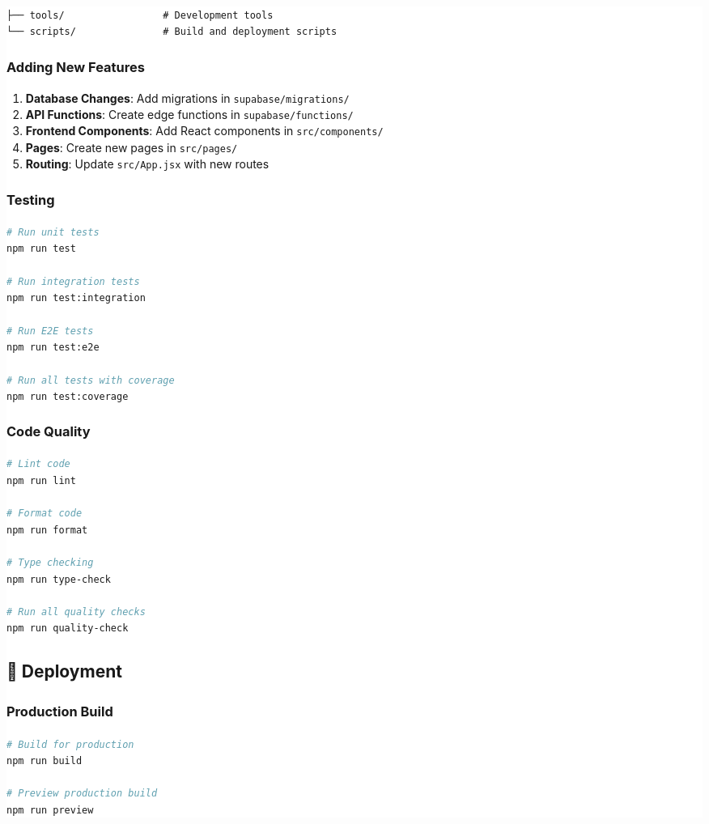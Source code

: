 ```
├── tools/                 # Development tools
└── scripts/               # Build and deployment scripts
```

### Adding New Features

1. **Database Changes**: Add migrations in `supabase/migrations/`
2. **API Functions**: Create edge functions in `supabase/functions/`
3. **Frontend Components**: Add React components in `src/components/`
4. **Pages**: Create new pages in `src/pages/`
5. **Routing**: Update `src/App.jsx` with new routes

### Testing

```bash
# Run unit tests
npm run test

# Run integration tests
npm run test:integration

# Run E2E tests
npm run test:e2e

# Run all tests with coverage
npm run test:coverage
```

### Code Quality

```bash
# Lint code
npm run lint

# Format code
npm run format

# Type checking
npm run type-check

# Run all quality checks
npm run quality-check
```

## 🚀 Deployment

### Production Build

```bash
# Build for production
npm run build

# Preview production build
npm run preview
```
